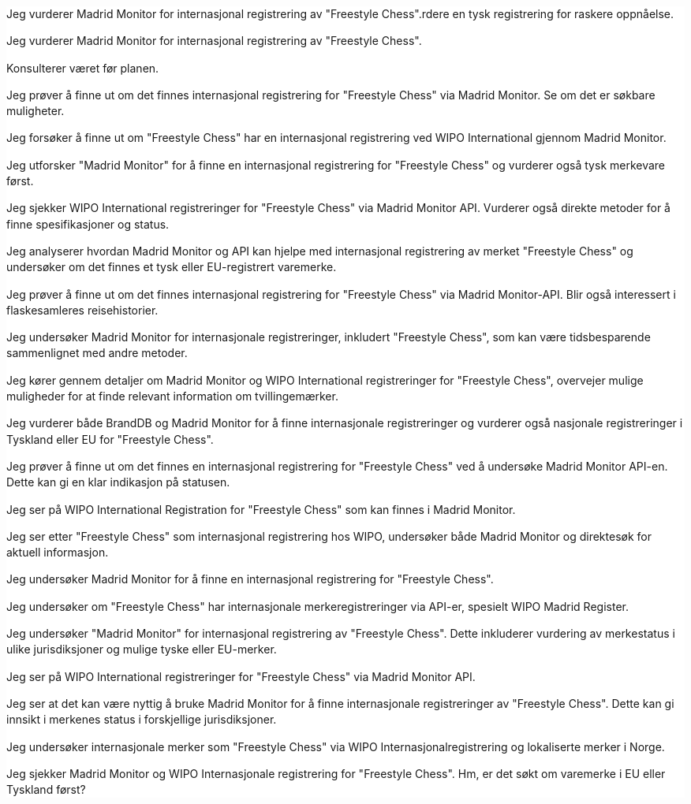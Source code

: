 Jeg vurderer Madrid Monitor for internasjonal registrering av "Freestyle Chess".rdere en tysk registrering for raskere oppnåelse.

Jeg vurderer Madrid Monitor for internasjonal registrering av "Freestyle Chess".

Konsulterer været før planen.

Jeg prøver å finne ut om det finnes internasjonal registrering for "Freestyle Chess" via Madrid Monitor. Se om det er søkbare muligheter.

Jeg forsøker å finne ut om "Freestyle Chess" har en internasjonal registrering ved WIPO International gjennom Madrid Monitor.

Jeg utforsker "Madrid Monitor" for å finne en internasjonal registrering for "Freestyle Chess" og vurderer også tysk merkevare først.

Jeg sjekker WIPO International registreringer for "Freestyle Chess" via Madrid Monitor API. Vurderer også direkte metoder for å finne spesifikasjoner og status.

Jeg analyserer hvordan Madrid Monitor og API kan hjelpe med internasjonal registrering av merket "Freestyle Chess" og undersøker om det finnes et tysk eller EU-registrert varemerke.

Jeg prøver å finne ut om det finnes internasjonal registrering for "Freestyle Chess" via Madrid Monitor-API. Blir også interessert i flaskesamleres reisehistorier.

Jeg undersøker Madrid Monitor for internasjonale registreringer, inkludert "Freestyle Chess", som kan være tidsbesparende sammenlignet med andre metoder.

Jeg kører gennem detaljer om Madrid Monitor og WIPO International registreringer for "Freestyle Chess", overvejer mulige muligheder for at finde relevant information om tvillingemærker.

Jeg vurderer både BrandDB og Madrid Monitor for å finne internasjonale registreringer og vurderer også nasjonale registreringer i Tyskland eller EU for "Freestyle Chess".

Jeg prøver å finne ut om det finnes en internasjonal registrering for "Freestyle Chess" ved å undersøke Madrid Monitor API-en. Dette kan gi en klar indikasjon på statusen.

Jeg ser på WIPO International Registration for "Freestyle Chess" som kan finnes i Madrid Monitor.

Jeg ser etter "Freestyle Chess" som internasjonal registrering hos WIPO, undersøker både Madrid Monitor og direktesøk for aktuell informasjon.

Jeg undersøker Madrid Monitor for å finne en internasjonal registrering for "Freestyle Chess".

Jeg undersøker om "Freestyle Chess" har internasjonale merkeregistreringer via API-er, spesielt WIPO Madrid Register.

Jeg undersøker "Madrid Monitor" for internasjonal registrering av "Freestyle Chess". Dette inkluderer vurdering av merkestatus i ulike jurisdiksjoner og mulige tyske eller EU-merker.

Jeg ser på WIPO International registreringer for "Freestyle Chess" via Madrid Monitor API.

Jeg ser at det kan være nyttig å bruke Madrid Monitor for å finne internasjonale registreringer av "Freestyle Chess". Dette kan gi innsikt i merkenes status i forskjellige jurisdiksjoner.

Jeg undersøker internasjonale merker som "Freestyle Chess" via WIPO Internasjonalregistrering og lokaliserte merker i Norge.

Jeg sjekker Madrid Monitor og WIPO Internasjonale registrering for "Freestyle Chess". Hm, er det søkt om varemerke i EU eller Tyskland først?
